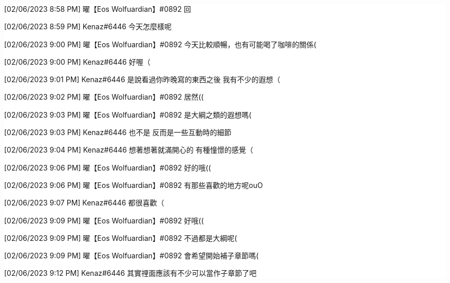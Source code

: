
[02/06/2023 8:58 PM] 曜【Eos Wolfuardian】#0892
回


[02/06/2023 8:59 PM] Kenaz#6446
今天怎麼樣呢


[02/06/2023 9:00 PM] 曜【Eos Wolfuardian】#0892
今天比較順暢，也有可能喝了咖啡的關係(


[02/06/2023 9:00 PM] Kenaz#6446
好喔（


[02/06/2023 9:01 PM] Kenaz#6446
是說看過你昨晚寫的東西之後 我有不少的遐想（


[02/06/2023 9:02 PM] 曜【Eos Wolfuardian】#0892
居然((


[02/06/2023 9:03 PM] 曜【Eos Wolfuardian】#0892
是大綱之類的遐想嗎(


[02/06/2023 9:03 PM] Kenaz#6446
也不是 反而是一些互動時的細節


[02/06/2023 9:04 PM] Kenaz#6446
想著想著就滿開心的
有種憧憬的感覺（


[02/06/2023 9:06 PM] 曜【Eos Wolfuardian】#0892
好的哦((


[02/06/2023 9:06 PM] 曜【Eos Wolfuardian】#0892
有那些喜歡的地方呢ouO


[02/06/2023 9:07 PM] Kenaz#6446
都很喜歡（


[02/06/2023 9:09 PM] 曜【Eos Wolfuardian】#0892
好哦((


[02/06/2023 9:09 PM] 曜【Eos Wolfuardian】#0892
不過都是大綱呢(


[02/06/2023 9:09 PM] 曜【Eos Wolfuardian】#0892
會希望開始補子章節嗎(


[02/06/2023 9:12 PM] Kenaz#6446
其實𥚃面應該有不少可以當作子章節了吧
